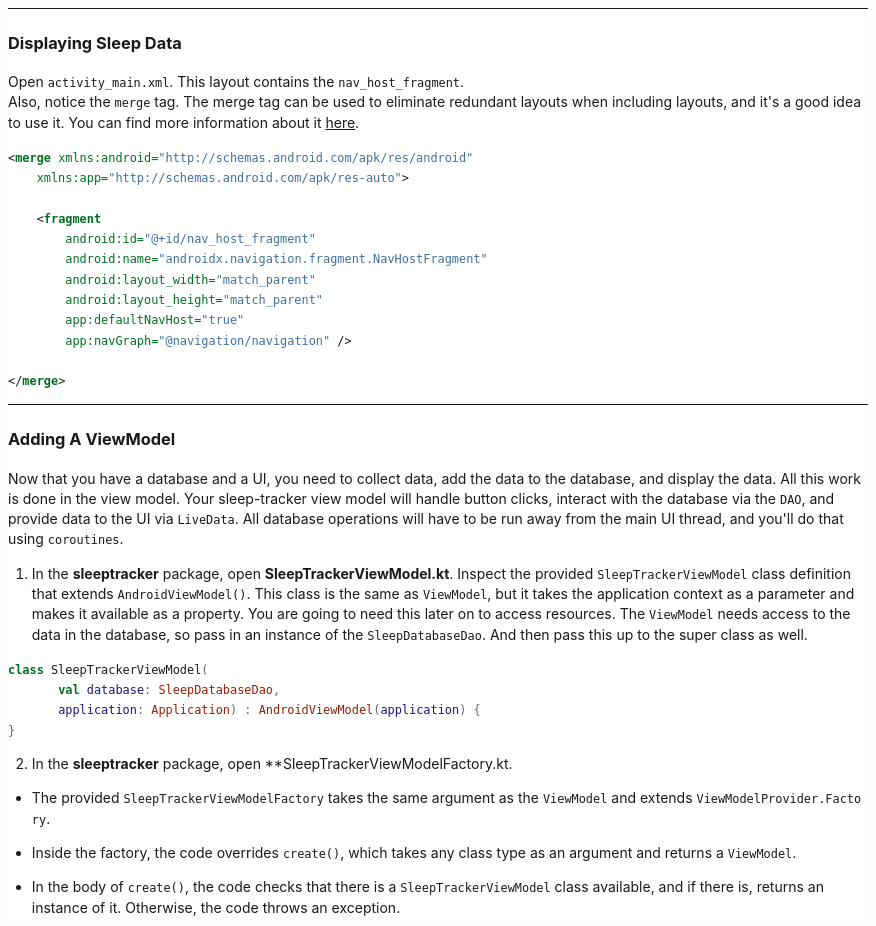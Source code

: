 ***  
  
### Displaying Sleep Data  
  
Open `activity_main.xml`. This layout contains the `nav_host_fragment`.  
Also, notice the `merge` tag. The merge tag can be used to eliminate redundant layouts when including layouts, and it's a good idea to use it. You can find more information about it [here](https://developer.android.com/training/improving-layouts/reusing-layouts).  
  
```xml  
<merge xmlns:android="http://schemas.android.com/apk/res/android"  
    xmlns:app="http://schemas.android.com/apk/res-auto">  
  
    <fragment  
        android:id="@+id/nav_host_fragment"  
        android:name="androidx.navigation.fragment.NavHostFragment"  
        android:layout_width="match_parent"  
        android:layout_height="match_parent"  
        app:defaultNavHost="true"  
        app:navGraph="@navigation/navigation" />  
  
</merge>  
```  
  
***  
  
### Adding A ViewModel  
  
Now that you have a database and a UI, you need to collect data, add the data to the database, and display the data. All this work is done in the view model. Your sleep-tracker view model will handle button clicks, interact with the database via the `DAO`, and provide data to the UI via `LiveData`. All database operations will have to be run away from the main UI thread, and you'll do that using `coroutines`.  
  
1. In the **sleeptracker** package, open **SleepTrackerViewModel.kt**. Inspect the provided `SleepTrackerViewModel` class definition that extends `AndroidViewModel()`. This class is the same as `ViewModel`, but it takes the application context as a parameter and makes it available as a property. You are going to need this later on to access resources. The `ViewModel` needs access to the data in the database, so pass in an instance of the `SleepDatabaseDao`. And then pass this up to the super class as well.  
  
```kotlin  
class SleepTrackerViewModel(  
       val database: SleepDatabaseDao,  
       application: Application) : AndroidViewModel(application) {  
}  
```  
  
2. In the **sleeptracker** package, open **SleepTrackerViewModelFactory.kt.  
  
- The provided `SleepTrackerViewModelFactory` takes the same argument as the `ViewModel` and extends `ViewModelProvider.Factory`.  
  
- Inside the factory, the code overrides `create()`, which takes any class type as an argument and returns a `ViewModel`.  
- In the body of `create()`, the code checks that there is a `SleepTrackerViewModel` class available, and if there is, returns an instance of it. Otherwise, the code throws an exception.  
  
